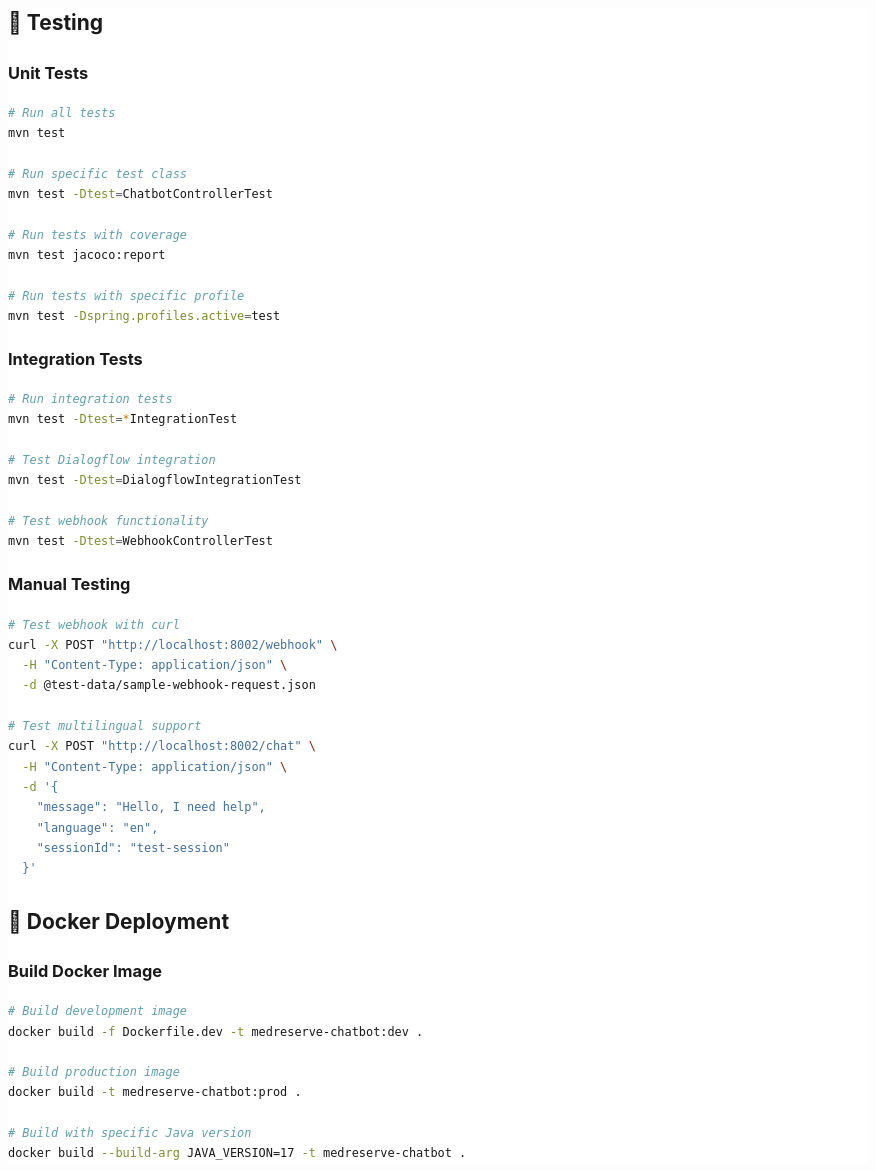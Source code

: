 ## 🧪 Testing

### Unit Tests
```bash
# Run all tests
mvn test

# Run specific test class
mvn test -Dtest=ChatbotControllerTest

# Run tests with coverage
mvn test jacoco:report

# Run tests with specific profile
mvn test -Dspring.profiles.active=test
```

### Integration Tests
```bash
# Run integration tests
mvn test -Dtest=*IntegrationTest

# Test Dialogflow integration
mvn test -Dtest=DialogflowIntegrationTest

# Test webhook functionality
mvn test -Dtest=WebhookControllerTest
```

### Manual Testing
```bash
# Test webhook with curl
curl -X POST "http://localhost:8002/webhook" \
  -H "Content-Type: application/json" \
  -d @test-data/sample-webhook-request.json

# Test multilingual support
curl -X POST "http://localhost:8002/chat" \
  -H "Content-Type: application/json" \
  -d '{
    "message": "Hello, I need help",
    "language": "en",
    "sessionId": "test-session"
  }'
```

## 🐳 Docker Deployment

### Build Docker Image
```bash
# Build development image
docker build -f Dockerfile.dev -t medreserve-chatbot:dev .

# Build production image
docker build -t medreserve-chatbot:prod .

# Build with specific Java version
docker build --build-arg JAVA_VERSION=17 -t medreserve-chatbot .
```
